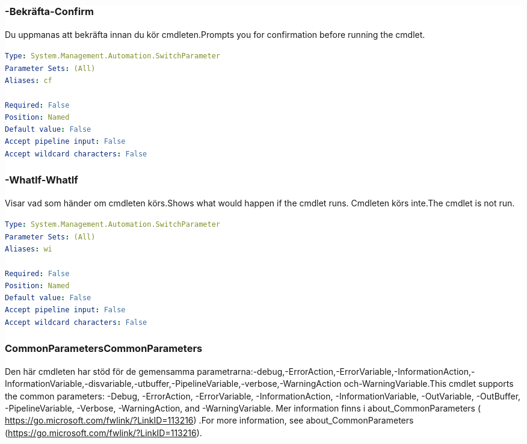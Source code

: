 ### <span data-ttu-id="f3e21-145">-Bekräfta</span><span class="sxs-lookup"><span data-stu-id="f3e21-145">-Confirm</span></span>
<span data-ttu-id="f3e21-146">Du uppmanas att bekräfta innan du kör cmdleten.</span><span class="sxs-lookup"><span data-stu-id="f3e21-146">Prompts you for confirmation before running the cmdlet.</span></span>

```yaml
Type: System.Management.Automation.SwitchParameter
Parameter Sets: (All)
Aliases: cf

Required: False
Position: Named
Default value: False
Accept pipeline input: False
Accept wildcard characters: False
```

### <span data-ttu-id="f3e21-147">-WhatIf</span><span class="sxs-lookup"><span data-stu-id="f3e21-147">-WhatIf</span></span>
<span data-ttu-id="f3e21-148">Visar vad som händer om cmdleten körs.</span><span class="sxs-lookup"><span data-stu-id="f3e21-148">Shows what would happen if the cmdlet runs.</span></span>
<span data-ttu-id="f3e21-149">Cmdleten körs inte.</span><span class="sxs-lookup"><span data-stu-id="f3e21-149">The cmdlet is not run.</span></span>

```yaml
Type: System.Management.Automation.SwitchParameter
Parameter Sets: (All)
Aliases: wi

Required: False
Position: Named
Default value: False
Accept pipeline input: False
Accept wildcard characters: False
```

### <span data-ttu-id="f3e21-150">CommonParameters</span><span class="sxs-lookup"><span data-stu-id="f3e21-150">CommonParameters</span></span>
<span data-ttu-id="f3e21-151">Den här cmdleten har stöd för de gemensamma parametrarna:-debug,-ErrorAction,-ErrorVariable,-InformationAction,-InformationVariable,-disvariable,-utbuffer,-PipelineVariable,-verbose,-WarningAction och-WarningVariable.</span><span class="sxs-lookup"><span data-stu-id="f3e21-151">This cmdlet supports the common parameters: -Debug, -ErrorAction, -ErrorVariable, -InformationAction, -InformationVariable, -OutVariable, -OutBuffer, -PipelineVariable, -Verbose, -WarningAction, and -WarningVariable.</span></span> <span data-ttu-id="f3e21-152">Mer information finns i about_CommonParameters ( https://go.microsoft.com/fwlink/?LinkID=113216) .</span><span class="sxs-lookup"><span data-stu-id="f3e21-152">For more information, see about_CommonParameters (https://go.microsoft.com/fwlink/?LinkID=113216).</span></span>
